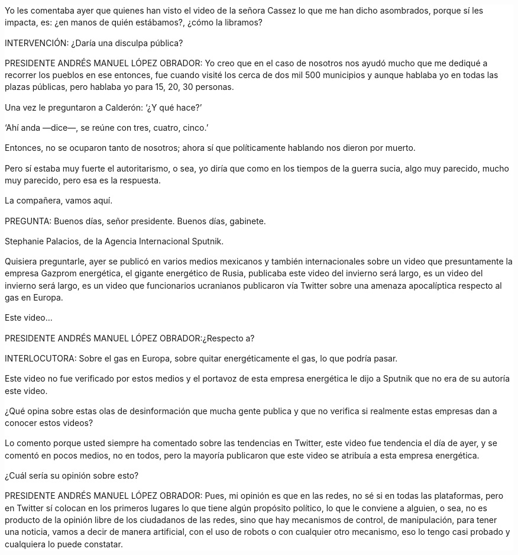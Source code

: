 Yo les comentaba ayer que quienes han visto el video de la señora Cassez lo
que me han dicho asombrados, porque sí les impacta, es: ¿en manos de quién
estábamos?, ¿cómo la libramos?

INTERVENCIÓN: ¿Daría una disculpa pública?

PRESIDENTE ANDRÉS MANUEL LÓPEZ OBRADOR: Yo creo que en el caso de nosotros nos
ayudó mucho que me dediqué a recorrer los pueblos en ese entonces, fue cuando
visité los cerca de dos mil 500 municipios y aunque hablaba yo en todas las
plazas públicas, pero hablaba yo para 15, 20, 30 personas.

Una vez le preguntaron a Calderón: ‘¿Y qué hace?’

‘Ahí anda ―dice―, se reúne con tres, cuatro, cinco.’

Entonces, no se ocuparon tanto de nosotros; ahora sí que políticamente
hablando nos dieron por muerto.

Pero sí estaba muy fuerte el autoritarismo, o sea, yo diría que como en los
tiempos de la guerra sucia, algo muy parecido, mucho muy parecido, pero esa es
la respuesta.

La compañera, vamos aquí.

PREGUNTA: Buenos días, señor presidente. Buenos días, gabinete.

Stephanie Palacios, de la Agencia Internacional Sputnik.

Quisiera preguntarle, ayer se publicó en varios medios mexicanos y también
internacionales sobre un video que presuntamente la empresa Gazprom
energética, el gigante energético de Rusia, publicaba este video del invierno
será largo, es un video del invierno será largo, es un video que funcionarios
ucranianos publicaron vía Twitter sobre una amenaza apocalíptica respecto al
gas en Europa.

Este video…

PRESIDENTE ANDRÉS MANUEL LÓPEZ OBRADOR:¿Respecto a?

INTERLOCUTORA: Sobre el gas en Europa, sobre quitar energéticamente el gas, lo
que podría pasar.

Este video no fue verificado por estos medios y el portavoz de esta empresa
energética le dijo a Sputnik que no era de su autoría este video.

¿Qué opina sobre estas olas de desinformación que mucha gente publica y que no
verifica si realmente estas empresas dan a conocer estos videos?

Lo comento porque usted siempre ha comentado sobre las tendencias en Twitter,
este video fue tendencia el día de ayer, y se comentó en pocos medios, no en
todos, pero la mayoría publicaron que este video se atribuía a esta empresa
energética.

¿Cuál sería su opinión sobre esto?

PRESIDENTE ANDRÉS MANUEL LÓPEZ OBRADOR: Pues, mi opinión es que en las redes,
no sé si en todas las plataformas, pero en Twitter sí colocan en los primeros
lugares lo que tiene algún propósito político, lo que le conviene a alguien, o
sea, no es producto de la opinión libre de los ciudadanos de las redes, sino
que hay mecanismos de control, de manipulación, para tener una noticia, vamos
a decir de manera artificial, con el uso de robots o con cualquier otro
mecanismo, eso lo tengo casi probado y cualquiera lo puede constatar.
